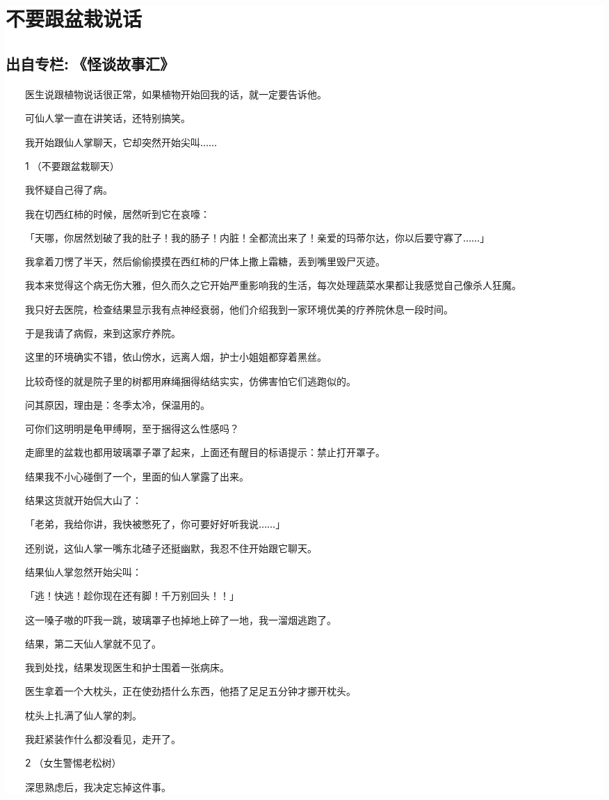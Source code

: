 # 不要跟盆栽说话  
## 出自专栏: 《怪谈故事汇》  
&emsp;&emsp;医生说跟植物说话很正常，如果植物开始回我的话，就一定要告诉他。  
  
&emsp;&emsp;可仙人掌一直在讲笑话，还特别搞笑。  
  
&emsp;&emsp;我开始跟仙人掌聊天，它却突然开始尖叫……  
  
&emsp;&emsp;1 （不要跟盆栽聊天）  
  
&emsp;&emsp;我怀疑自己得了病。  
  
&emsp;&emsp;我在切西红柿的时候，居然听到它在哀嚎：  
  
&emsp;&emsp;「天哪，你居然划破了我的肚子！我的肠子！内脏！全都流出来了！亲爱的玛蒂尔达，你以后要守寡了……」  
  
&emsp;&emsp;我拿着刀愣了半天，然后偷偷摸摸在西红柿的尸体上撒上霜糖，丢到嘴里毁尸灭迹。  
  
&emsp;&emsp;我本来觉得这个病无伤大雅，但久而久之它开始严重影响我的生活，每次处理蔬菜水果都让我感觉自己像杀人狂魔。  
  
&emsp;&emsp;我只好去医院，检查结果显示我有点神经衰弱，他们介绍我到一家环境优美的疗养院休息一段时间。  
  
&emsp;&emsp;于是我请了病假，来到这家疗养院。  
  
&emsp;&emsp;这里的环境确实不错，依山傍水，远离人烟，护士小姐姐都穿着黑丝。  
  
&emsp;&emsp;比较奇怪的就是院子里的树都用麻绳捆得结结实实，仿佛害怕它们逃跑似的。  
  
&emsp;&emsp;问其原因，理由是：冬季太冷，保温用的。  
  
&emsp;&emsp;可你们这明明是龟甲缚啊，至于捆得这么性感吗？  
  
&emsp;&emsp;走廊里的盆栽也都用玻璃罩子罩了起来，上面还有醒目的标语提示：禁止打开罩子。  
  
&emsp;&emsp;结果我不小心碰倒了一个，里面的仙人掌露了出来。  
  
&emsp;&emsp;结果这货就开始侃大山了：  
  
&emsp;&emsp;「老弟，我给你讲，我快被憋死了，你可要好好听我说……」  
  
&emsp;&emsp;还别说，这仙人掌一嘴东北碴子还挺幽默，我忍不住开始跟它聊天。  
  
&emsp;&emsp;结果仙人掌忽然开始尖叫：  
  
&emsp;&emsp;「逃！快逃！趁你现在还有脚！千万别回头！！」  
  
&emsp;&emsp;这一嗓子嗷的吓我一跳，玻璃罩子也掉地上碎了一地，我一溜烟逃跑了。  
  
&emsp;&emsp;结果，第二天仙人掌就不见了。  
  
&emsp;&emsp;我到处找，结果发现医生和护士围着一张病床。  
  
&emsp;&emsp;医生拿着一个大枕头，正在使劲捂什么东西，他捂了足足五分钟才挪开枕头。  
  
&emsp;&emsp;枕头上扎满了仙人掌的刺。  
  
&emsp;&emsp;我赶紧装作什么都没看见，走开了。  
  
&emsp;&emsp;2 （女生警惕老松树）  
  
&emsp;&emsp;深思熟虑后，我决定忘掉这件事。  
  